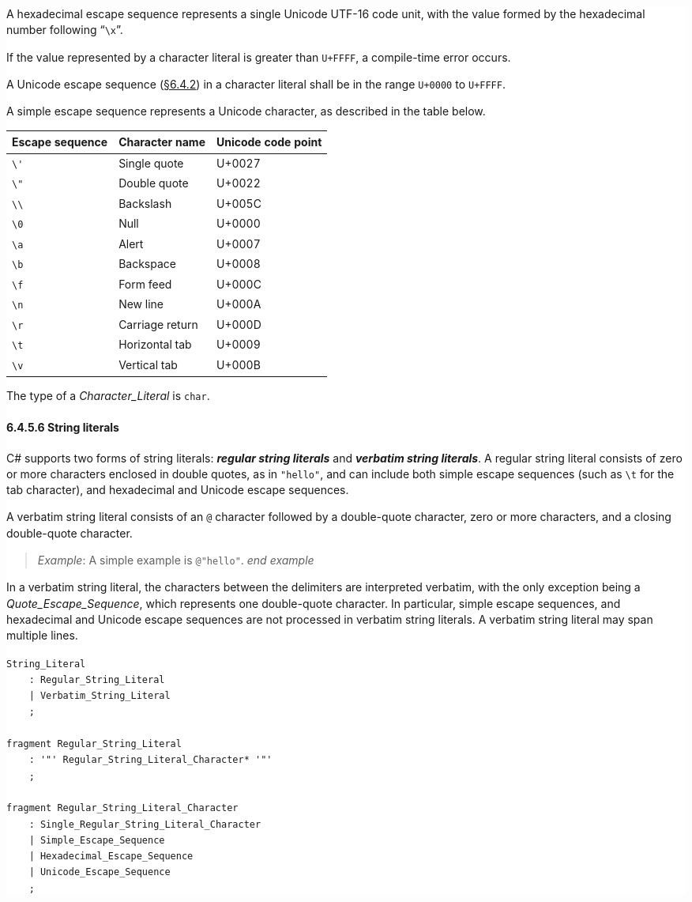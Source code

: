 A hexadecimal escape sequence represents a single Unicode UTF-16 code unit, with the value formed by the hexadecimal number following “`\x`”.

If the value represented by a character literal is greater than `U+FFFF`, a compile-time error occurs.

A Unicode escape sequence ([§6.4.2](lexical-structure.md#642-unicode-character-escape-sequences)) in a character literal shall be in the range `U+0000` to `U+FFFF`.

A simple escape sequence represents a Unicode character, as described in the table below.

| **Escape sequence** | **Character name** | **Unicode code point** |
|---------------------|--------------------|--------------------|
| `\'`                | Single quote       | U+0027             |
| `\"`                | Double quote       | U+0022             |
| `\\`                | Backslash          | U+005C             |
| `\0`                | Null               | U+0000             |
| `\a`                | Alert              | U+0007             |
| `\b`                | Backspace          | U+0008             |
| `\f`                | Form feed          | U+000C             |
| `\n`                | New line           | U+000A             |
| `\r`                | Carriage return    | U+000D             |
| `\t`                | Horizontal tab     | U+0009             |
| `\v`                | Vertical tab       | U+000B             |

The type of a *Character_Literal* is `char`.

#### 6.4.5.6 String literals

C# supports two forms of string literals: ***regular string literals*** and ***verbatim string literals***. A regular string literal consists of zero or more characters enclosed in double quotes, as in `"hello"`, and can include both simple escape sequences (such as `\t` for the tab character), and hexadecimal and Unicode escape sequences.

A verbatim string literal consists of an `@` character followed by a double-quote character, zero or more characters, and a closing double-quote character.

> *Example*: A simple example is `@"hello"`. *end example*

In a verbatim string literal, the characters between the delimiters are interpreted verbatim, with the only exception being a *Quote_Escape_Sequence*, which represents one double-quote character. In particular, simple escape sequences, and hexadecimal and Unicode escape sequences are not processed in verbatim string literals. A verbatim string literal may span multiple lines.

```ANTLR
String_Literal
    : Regular_String_Literal
    | Verbatim_String_Literal
    ;
    
fragment Regular_String_Literal
    : '"' Regular_String_Literal_Character* '"'
    ;
    
fragment Regular_String_Literal_Character
    : Single_Regular_String_Literal_Character
    | Simple_Escape_Sequence
    | Hexadecimal_Escape_Sequence
    | Unicode_Escape_Sequence
    ;

```